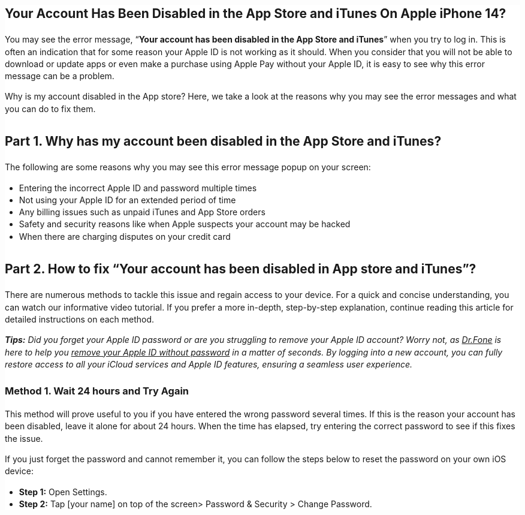 ## Your Account Has Been Disabled in the App Store and iTunes On Apple iPhone 14?

You may see the error message, “**Your account has been disabled in the App Store and iTunes**” when you try to log in. This is often an indication that for some reason your Apple ID is not working as it should. When you consider that you will not be able to download or update apps or even make a purchase using Apple Pay without your Apple ID, it is easy to see why this error message can be a problem.

Why is my account disabled in the App store? Here, we take a look at the reasons why you may see the error messages and what you can do to fix them.

## Part 1. Why has my account been disabled in the App Store and iTunes?

The following are some reasons why you may see this error message popup on your screen:

- Entering the incorrect Apple ID and password multiple times
- Not using your Apple ID for an extended period of time
- Any billing issues such as unpaid iTunes and App Store orders
- Safety and security reasons like when Apple suspects your account may be hacked
- When there are charging disputes on your credit card

## Part 2. How to fix “Your account has been disabled in App store and iTunes”?

There are numerous methods to tackle this issue and regain access to your device. For a quick and concise understanding, you can watch our informative video tutorial. If you prefer a more in-depth, step-by-step explanation, continue reading this article for detailed instructions on each method.

<iframe width="560" height="315" src="https://www.youtube.com/embed/6NNzJh7fyxA" title="YouTube video player" frameborder="0" allow="accelerometer; autoplay; clipboard-write; encrypted-media; gyroscope; picture-in-picture" allowfullscreen="allowfullscreen"></iframe>

_**Tips:** Did you forget your Apple ID password or are you struggling to remove your Apple ID account? Worry not, as [Dr.Fone](https://tools.techidaily.com/wondershare/drfone/iphone-unlock/) is here to help you [remove your Apple ID without password](https://drfone.wondershare.com/apple-account/how-to-remove-apple-id-from-iphone-without-password.html) in a matter of seconds. By logging into a new account, you can fully restore access to all your iCloud services and Apple ID features, ensuring a seamless user experience._

### Method 1. Wait 24 hours and Try Again

This method will prove useful to you if you have entered the wrong password several times. If this is the reason your account has been disabled, leave it alone for about 24 hours. When the time has elapsed, try entering the correct password to see if this fixes the issue.

If you just forget the password and cannot remember it, you can follow the steps below to reset the password on your own iOS device:

- **Step 1:** Open Settings.
- **Step 2:** Tap \[your name\] on top of the screen> Password & Security > Change Password.

